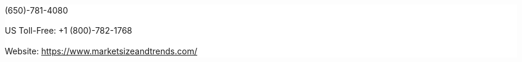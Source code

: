 (650)-781-4080</p><p>US Toll-Free: +1 (800)-782-1768</p><p>Website:&nbsp;<a href="https://www.marketsizeandtrends.com/" target="_blank">https://www.marketsizeandtrends.com/</a></p>
